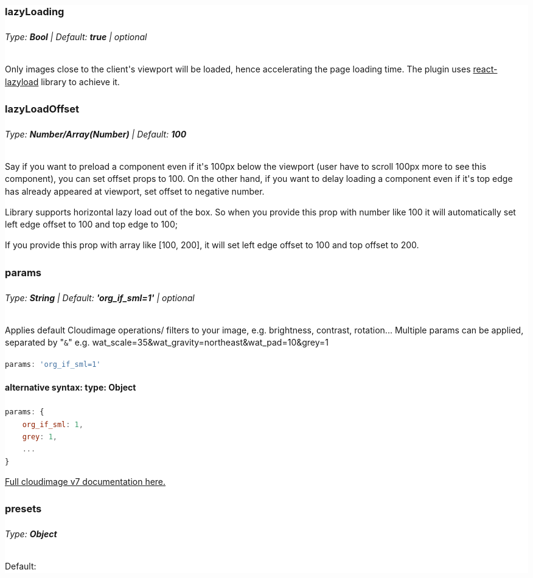 ### <a name="lazy_loading_config"></a>lazyLoading

###### Type: **Bool** | Default: **true** | _optional_

Only images close to the client's viewport will be loaded, hence accelerating the page loading time. The plugin uses
[react-lazyload](https://github.com/twobin/react-lazyload) library to achieve it.

### lazyLoadOffset

######  Type: **Number/Array(Number)** | Default: **100**

Say if you want to preload a component even if it's 100px below the viewport (user have to scroll 100px more to see this component), you can set offset props to 100. On the other hand, if you want to delay loading a component even if it's top edge has already appeared at viewport, set offset to negative number.

Library supports horizontal lazy load out of the box. So when you provide this prop with number like 100 it will automatically set left edge offset to 100 and top edge to 100;

If you provide this prop with array like [100, 200], it will set left edge offset to 100 and top offset to 200.

### params

###### Type: **String** | Default: **'org_if_sml=1'** | _optional_

Applies default Cloudimage operations/ filters to your image, e.g. brightness, contrast, rotation...
Multiple params can be applied, separated by "```&```" e.g. wat_scale=35&wat_gravity=northeast&wat_pad=10&grey=1

```javascript
params: 'org_if_sml=1'
```

#### alternative syntax: type: **Object**

```javascript
params: {
    org_if_sml: 1,
    grey: 1,
    ...
}
```

[Full cloudimage v7 documentation here.](https://docs.cloudimage.io/go/cloudimage-documentation-v7/en/introduction)

### presets

###### Type: **Object**

Default:
